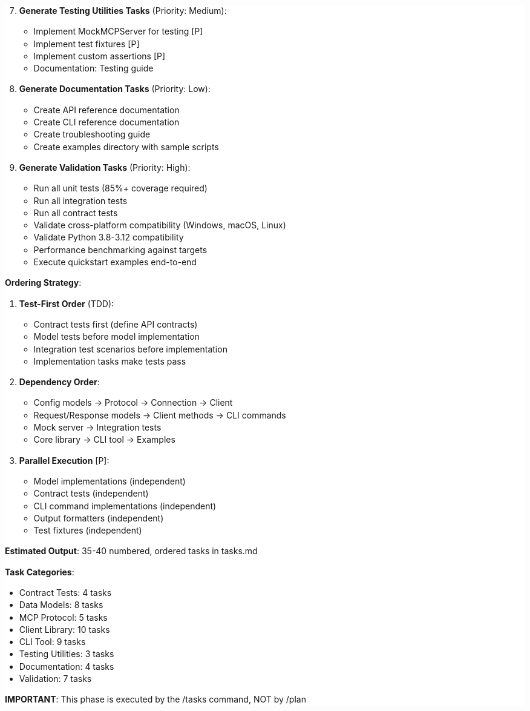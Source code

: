 7. **Generate Testing Utilities Tasks** (Priority: Medium):
   - Implement MockMCPServer for testing [P]
   - Implement test fixtures [P]
   - Implement custom assertions [P]
   - Documentation: Testing guide

8. **Generate Documentation Tasks** (Priority: Low):
   - Create API reference documentation
   - Create CLI reference documentation
   - Create troubleshooting guide
   - Create examples directory with sample scripts

9. **Generate Validation Tasks** (Priority: High):
   - Run all unit tests (85%+ coverage required)
   - Run all integration tests
   - Run all contract tests
   - Validate cross-platform compatibility (Windows, macOS, Linux)
   - Validate Python 3.8-3.12 compatibility
   - Performance benchmarking against targets
   - Execute quickstart examples end-to-end

**Ordering Strategy**:

1. **Test-First Order** (TDD):
   - Contract tests first (define API contracts)
   - Model tests before model implementation
   - Integration test scenarios before implementation
   - Implementation tasks make tests pass

2. **Dependency Order**:
   - Config models → Protocol → Connection → Client
   - Request/Response models → Client methods → CLI commands
   - Mock server → Integration tests
   - Core library → CLI tool → Examples

3. **Parallel Execution** [P]:
   - Model implementations (independent)
   - Contract tests (independent)
   - CLI command implementations (independent)
   - Output formatters (independent)
   - Test fixtures (independent)

**Estimated Output**: 35-40 numbered, ordered tasks in tasks.md

**Task Categories**:

- Contract Tests: 4 tasks
- Data Models: 8 tasks
- MCP Protocol: 5 tasks
- Client Library: 10 tasks
- CLI Tool: 9 tasks
- Testing Utilities: 3 tasks
- Documentation: 4 tasks
- Validation: 7 tasks

**IMPORTANT**: This phase is executed by the /tasks command, NOT by /plan
